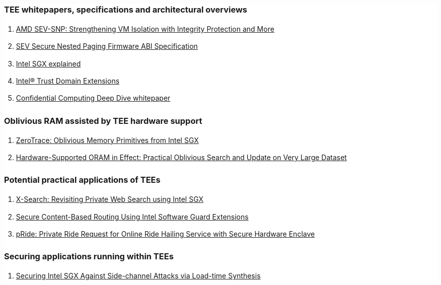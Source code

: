 ### TEE whitepapers, specifications and architectural overviews

1. [AMD SEV-SNP: Strengthening VM Isolation with Integrity Protection and More](https://www.amd.com/system/files/TechDocs/SEV-SNP-strengthening-vm-isolation-with-integrity-protection-and-more.pdf)

2. [SEV Secure Nested Paging Firmware ABI Specification](https://www.amd.com/system/files/TechDocs/56860.pdf)

3. [Intel SGX explained](https://eprint.iacr.org/2016/086.pdf)

4. [Intel® Trust Domain Extensions](https://software.intel.com/content/dam/develop/external/us/en/documents/tdx-whitepaper-final9-17.pdf)

5. [Confidential Computing Deep Dive whitepaper](https://confidentialcomputing.io/wp-content/uploads/sites/85/2020/10/Confidential-Computing-Deep-Dive-white-paper.pdf)

### Oblivious RAM assisted by TEE hardware support

1. [ZeroTrace: Oblivious Memory Primitives from Intel SGX](https://eprint.iacr.org/2017/549.pdf)

2. [Hardware-Supported ORAM in Effect: Practical Oblivious Search and Update on Very Large Dataset](https://content.sciendo.com/downloadpdf/journals/popets/2019/1/article-p172.pdf)

### Potential practical applications of TEEs

1. [X-Search: Revisiting Private Web Search using Intel SGX](https://arxiv.org/pdf/1805.01742.pdf)

2. [Secure Content-Based Routing Using Intel Software Guard Extensions](https://dl.acm.org/doi/pdf/10.1145/2988336.2988346)

3. [pRide: Private Ride Request for Online Ride Hailing Service with Secure Hardware Enclave](https://dl.acm.org/doi/pdf/10.1145/3326285.3329062)

### Securing applications running within TEEs

1. [Securing Intel SGX Against Side-channel Attacks via Load-time Synthesis](https://smartech.gatech.edu/bitstream/handle/1853/62337/SHIH-DISSERTATION-2019.pdf)
